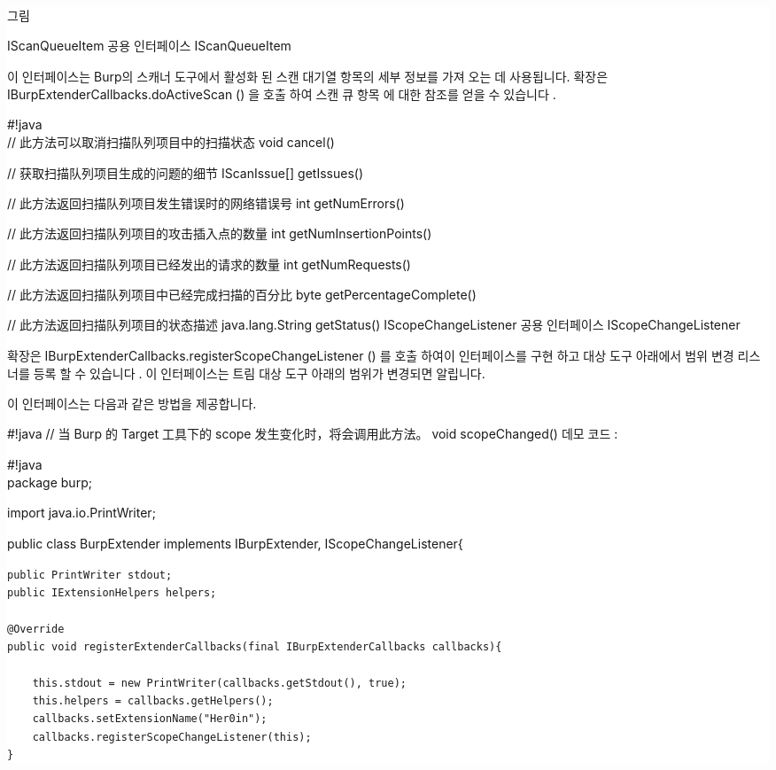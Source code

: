 그림

IScanQueueItem
공용 인터페이스 IScanQueueItem

이 인터페이스는 Burp의 스캐너 도구에서 활성화 된 스캔 대기열 항목의 세부 정보를 가져 오는 데 사용됩니다. 확장은 IBurpExtenderCallbacks.doActiveScan () 을 호출 하여 스캔 큐 항목 에 대한 참조를 얻을 수 있습니다 .

#!java  
// 此方法可以取消扫描队列项目中的扫描状态
void    cancel()

// 获取扫描队列项目生成的问题的细节
IScanIssue[]    getIssues()

// 此方法返回扫描队列项目发生错误时的网络错误号
int getNumErrors()

// 此方法返回扫描队列项目的攻击插入点的数量
int getNumInsertionPoints()

// 此方法返回扫描队列项目已经发出的请求的数量
int getNumRequests()

// 此方法返回扫描队列项目中已经完成扫描的百分比
byte    getPercentageComplete()

// 此方法返回扫描队列项目的状态描述
java.lang.String    getStatus()
IScopeChangeListener
공용 인터페이스 IScopeChangeListener

확장은 IBurpExtenderCallbacks.registerScopeChangeListener () 를 호출 하여이 인터페이스를 구현 하고 대상 도구 아래에서 범위 변경 리스너를 등록 할 수 있습니다 . 이 인터페이스는 트림 대상 도구 아래의 범위가 변경되면 알립니다.

이 인터페이스는 다음과 같은 방법을 제공합니다.

#!java
// 当 Burp 的 Target 工具下的 scope 发生变化时，将会调用此方法。
void    scopeChanged()
데모 코드 :

#!java  
package burp;

import java.io.PrintWriter;

public class BurpExtender implements IBurpExtender, IScopeChangeListener{

    public PrintWriter stdout;
    public IExtensionHelpers helpers;

    @Override
    public void registerExtenderCallbacks(final IBurpExtenderCallbacks callbacks){

        this.stdout = new PrintWriter(callbacks.getStdout(), true);
        this.helpers = callbacks.getHelpers();
        callbacks.setExtensionName("Her0in");
        callbacks.registerScopeChangeListener(this);
    }
